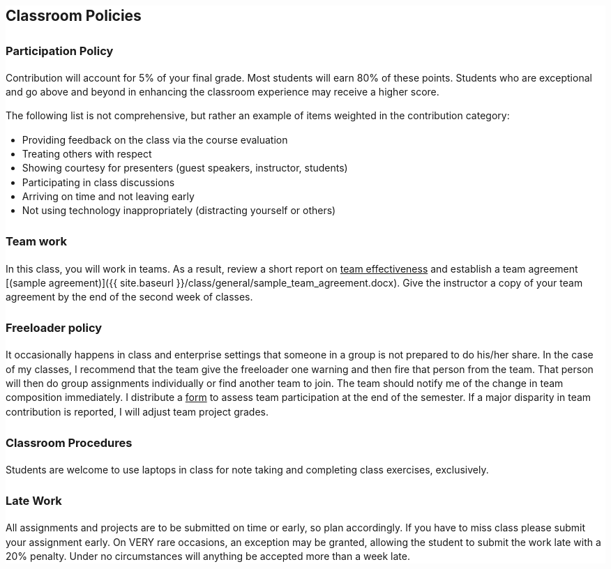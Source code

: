 </div>



## Classroom Policies

### Participation Policy

Contribution will account for 5% of your final grade.  Most students will earn 80% of these points.  Students who are exceptional and go above and beyond in enhancing the classroom experience may receive a higher score.

The following list is not comprehensive, but rather an example of items weighted in the contribution category:

* Providing feedback on the class via the course evaluation
* Treating others with respect
* Showing courtesy for presenters (guest speakers, instructor, students)
* Participating in class discussions
* Arriving on time and not leaving early
* Not using technology inappropriately (distracting yourself or others)


### Team work

In this class, you will work in teams. As a result, review a short report on [team effectiveness]({{site.baseurl}}/class/general/team_effectiveness.pdf) and establish a team agreement [(sample agreement)]({{ site.baseurl }}/class/general/sample_team_agreement.docx). Give the instructor a copy of your team agreement by the end of the second week of classes.


### Freeloader policy

It occasionally happens in class and enterprise settings that someone in a group is not prepared to do his/her share. In the case of my classes, I recommend that the team give the freeloader one warning and then fire that person from the team. That person will then do group assignments individually or find another team to join. The team should notify me of the change in team composition immediately. I distribute a [form]({{site.baseurl}}/class/general/Peereval.docx) to assess team participation at the end of the semester. If a major disparity in team contribution is reported, I will adjust team project grades.


### Classroom Procedures

Students are welcome to use laptops in class for note taking and completing class exercises, exclusively.


### Late Work 

All assignments and projects are to be submitted on time or early, so plan accordingly. If you have to miss class please submit your assignment early. On VERY rare occasions, an exception may be granted, allowing the student to submit the work late with a 20% penalty. Under no circumstances will anything be accepted more than a week late.

